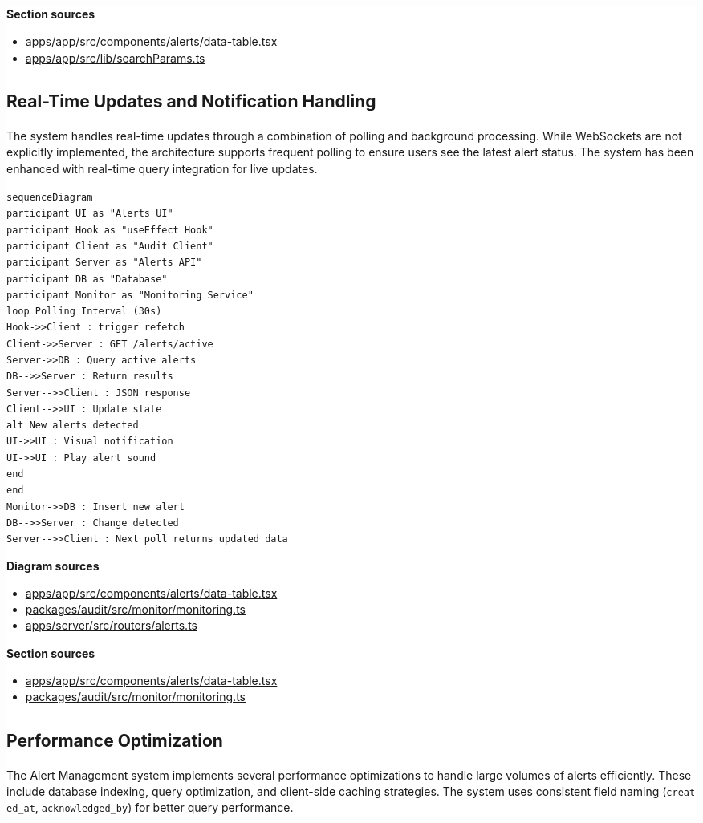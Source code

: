 **Section sources**
- [apps/app/src/components/alerts/data-table.tsx](file://apps/app/src/components/alerts/data-table.tsx)
- [apps/app/src/lib/searchParams.ts](file://apps/app/src/lib/searchParams.ts)

## Real-Time Updates and Notification Handling
The system handles real-time updates through a combination of polling and background processing. While WebSockets are not explicitly implemented, the architecture supports frequent polling to ensure users see the latest alert status. The system has been enhanced with real-time query integration for live updates.

```mermaid
sequenceDiagram
participant UI as "Alerts UI"
participant Hook as "useEffect Hook"
participant Client as "Audit Client"
participant Server as "Alerts API"
participant DB as "Database"
participant Monitor as "Monitoring Service"
loop Polling Interval (30s)
Hook->>Client : trigger refetch
Client->>Server : GET /alerts/active
Server->>DB : Query active alerts
DB-->>Server : Return results
Server-->>Client : JSON response
Client-->>UI : Update state
alt New alerts detected
UI->>UI : Visual notification
UI->>UI : Play alert sound
end
end
Monitor->>DB : Insert new alert
DB-->>Server : Change detected
Server-->>Client : Next poll returns updated data
```

**Diagram sources**
- [apps/app/src/components/alerts/data-table.tsx](file://apps/app/src/components/alerts/data-table.tsx)
- [packages/audit/src/monitor/monitoring.ts](file://packages/audit/src/monitor/monitoring.ts)
- [apps/server/src/routers/alerts.ts](file://apps/server/src/routers/alerts.ts)

**Section sources**
- [apps/app/src/components/alerts/data-table.tsx](file://apps/app/src/components/alerts/data-table.tsx)
- [packages/audit/src/monitor/monitoring.ts](file://packages/audit/src/monitor/monitoring.ts)

## Performance Optimization
The Alert Management system implements several performance optimizations to handle large volumes of alerts efficiently. These include database indexing, query optimization, and client-side caching strategies. The system uses consistent field naming (`created_at`, `acknowledged_by`) for better query performance.
